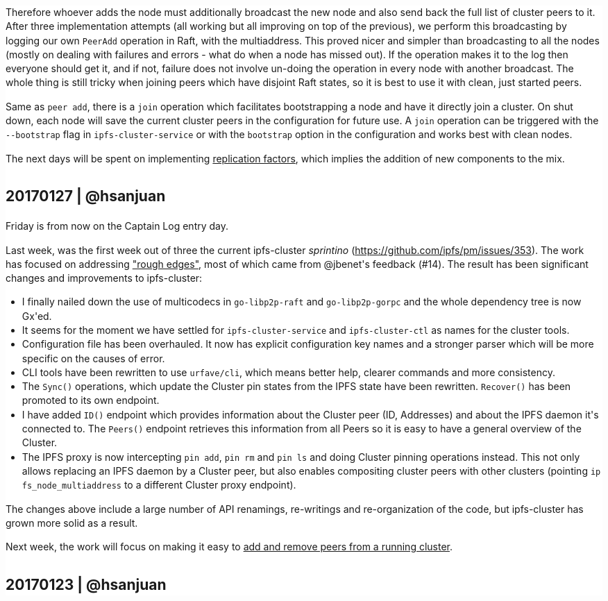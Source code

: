 Therefore whoever adds the node must additionally broadcast the new node and also send back the full list of cluster peers to it. After three implementation attempts (all working but all improving on top of the previous), we perform this broadcasting by logging our own `PeerAdd` operation in Raft, with the multiaddress. This proved nicer and simpler than broadcasting to all the nodes (mostly on dealing with failures and errors - what do when a node has missed out). If the operation makes it to the log then everyone should get it, and if not, failure does not involve un-doing the operation in every node with another broadcast. The whole thing is still tricky when joining peers which have disjoint Raft states, so it is best to use it with clean, just started peers.

Same as `peer add`, there is a `join` operation which facilitates bootstrapping a node and have it directly join a cluster. On shut down, each node will save the current cluster peers in the configuration for future use. A `join` operation can be triggered with the `--bootstrap` flag in `ipfs-cluster-service` or with the `bootstrap` option in the configuration and works best with clean nodes.

The next days will be spent on implementing [replication factors](https://github.com/ipfs/ipfs-cluster/milestone/3), which implies the addition of new components to the mix.

## 20170127 | @hsanjuan

Friday is from now on the Captain Log entry day.

Last week, was the first week out of three the current ipfs-cluster *sprintino* (https://github.com/ipfs/pm/issues/353). The work has focused on addressing ["rough edges"](https://github.com/ipfs/ipfs-cluster/milestone/1), most of which came from @jbenet's feedback (#14). The result has been significant changes and improvements to ipfs-cluster:

* I finally nailed down the use of multicodecs in `go-libp2p-raft` and `go-libp2p-gorpc` and the whole dependency tree is now Gx'ed.
* It seems for the moment we have settled for `ipfs-cluster-service` and `ipfs-cluster-ctl` as names for the cluster tools.
* Configuration file has been overhauled. It now has explicit configuration key names and a stronger parser which will be more specific
on the causes of error.
* CLI tools have been rewritten to use `urfave/cli`, which means better help, clearer commands and more consistency.
* The `Sync()` operations, which update the Cluster pin states from the IPFS state have been rewritten. `Recover()` has been promoted
to its own endpoint.
* I have added `ID()` endpoint which provides information about the Cluster peer (ID, Addresses) and about the IPFS daemon it's connected to.
The `Peers()` endpoint retrieves this information from all Peers so it is easy to have a general overview of the Cluster.
* The IPFS proxy is now intercepting `pin add`, `pin rm` and `pin ls` and doing Cluster pinning operations instead. This not only allows
replacing an IPFS daemon by a Cluster peer, but also enables compositing cluster peers with other clusters (pointing `ipfs_node_multiaddress` to a different Cluster proxy endpoint).

The changes above include a large number of API renamings, re-writings and re-organization of the code, but ipfs-cluster has grown more solid as a result.

Next week, the work will focus on making it easy to [add and remove peers from a running cluster](https://github.com/ipfs/ipfs-cluster/milestone/2).

## 20170123 | @hsanjuan

